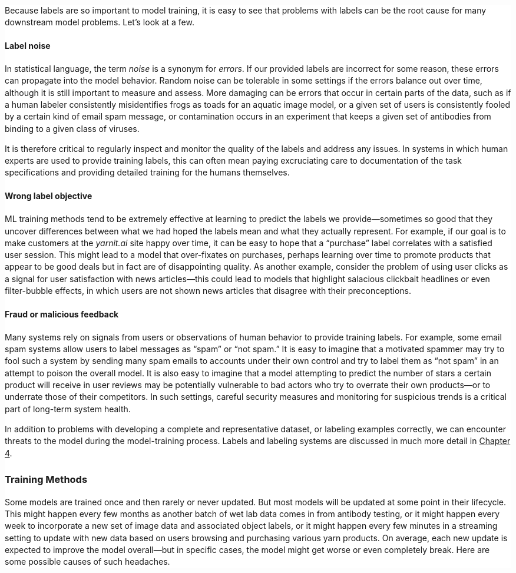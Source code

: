 Because labels are so important to model training, it is easy to see that problems with labels can be the root cause for many downstream model problems. Let’s look at a few.

#### Label noise

In statistical language, the term _noise_ is a synonym for _errors_. If our provided labels are incorrect for some reason, these errors can propagate into the model behavior. Random noise can be tolerable in some settings if the errors balance out over time, although it is still important to measure and assess. More damaging can be errors that occur in certain parts of the data, such as if a human labeler consistently misidentifies frogs as toads for an aquatic image model, or a given set of users is consistently fooled by a certain kind of email spam message, or contamination occurs in an experiment that keeps a given set of antibodies from binding to a given class of viruses.

It is therefore critical to regularly inspect and monitor the quality of the labels and address any issues. In systems in which human experts are used to provide training labels, this can often mean paying excruciating care to documentation of the task specifications and providing detailed training for the humans themselves.

#### Wrong label objective

ML training methods tend to be extremely effective at learning to predict the labels we provide—sometimes so good that they uncover differences between what we had hoped the labels mean and what they actually represent. For example, if our goal is to make customers at the _yarnit.ai_ site happy over time, it can be easy to hope that a “purchase” label correlates with a satisfied user session. This might lead to a model that over-fixates on purchases, perhaps learning over time to promote products that appear to be good deals but in fact are of disappointing quality. As another example, consider the problem of using user clicks as a signal for user satisfaction with news articles—this could lead to models that highlight salacious clickbait headlines or even filter-bubble effects, in which users are not shown news articles that disagree with their preconceptions.

#### Fraud or malicious feedback

Many systems rely on signals from users or observations of human behavior to provide training labels. For example, some email spam systems allow users to label messages as “spam” or “not spam.” It is easy to imagine that a motivated spammer may try to fool such a system by sending many spam emails to accounts under their own control and try to label them as “not spam” in an attempt to poison the overall model. It is also easy to imagine that a model attempting to predict the number of stars a certain product will receive in user reviews may be potentially vulnerable to bad actors who try to overrate their own products—or to underrate those of their competitors. In such settings, careful security measures and monitoring for suspicious trends is a critical part of long-term system health.

In addition to problems with developing a complete and representative dataset, or labeling examples correctly, we can encounter threats to the model during the model-training process. Labels and labeling systems are discussed in much more detail in [Chapter 4](https://learning.oreilly.com/library/view/reliable-machine-learning/9781098106218/ch04.html#feature\_and\_training\_data).

### Training Methods

Some models are trained once and then rarely or never updated. But most models will be updated at some point in their lifecycle. This might happen every few months as another batch of wet lab data comes in from antibody testing, or it might happen every week to incorporate a new set of image data and associated object labels, or it might happen every few minutes in a streaming setting to update with new data based on users browsing and purchasing various yarn products. On average, each new update is expected to improve the model overall—but in specific cases, the model might get worse or even completely break. Here are some possible causes of such headaches.
